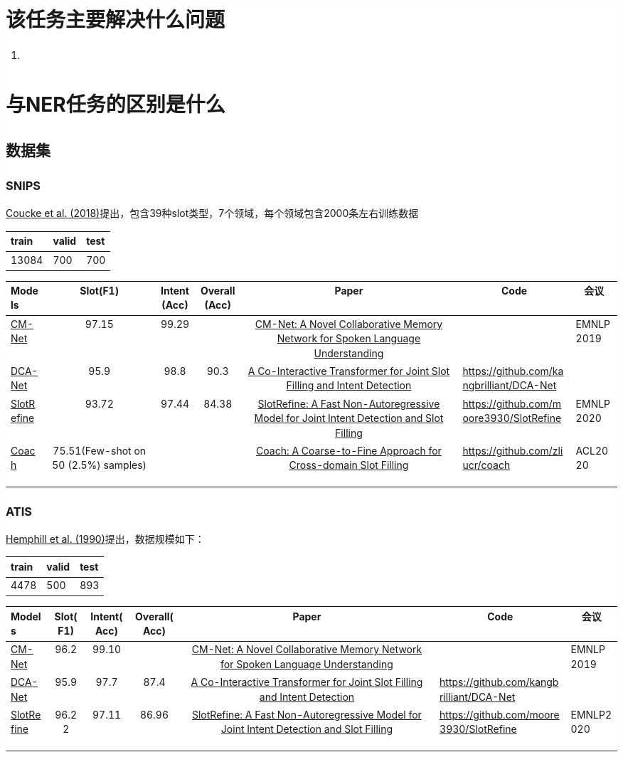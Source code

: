 # 该任务主要解决什么问题

1. 

# 与NER任务的区别是什么



## 数据集

### SNIPS

[ Coucke et al. (2018)](https://arxiv.org/abs/1805.10190)提出，包含39种slot类型，7个领域，每个领域包含2000条左右训练数据

| train | valid | test |
| :---- | :----- | :---- |
| 13084 | 700 | 700 |

| Models                    |               Slot(F1)               | Intent(Acc) | Overall(Acc) |                            Paper                             | Code                                     | 会议       |
| :------------------------ | :----------------------------------: | :---------: | :----------: | :----------------------------------------------------------: | ---------------------------------------- | ---------- |
| [CM-Net](#cmnet)          |                97.15                 |    99.29    |              | [CM-Net: A Novel Collaborative Memory Network for Spoken Language Understanding](https://arxiv.org/abs/1909.06937) |                                          | EMNLP 2019 |
| [DCA-Net](#dca-net)       |                 95.9                 |    98.8     |     90.3     | [A Co-Interactive Transformer for Joint Slot Filling and Intent Detection](https://arxiv.org/abs/2010.03880) | https://github.com/kangbrilliant/DCA-Net |            |
| [SlotRefine](#slotrefine) |                93.72                 |    97.44    |    84.38     | [SlotRefine: A Fast Non-Autoregressive Model for Joint Intent Detection and Slot Filling](https://arxiv.org/abs/2010.02693) | https://github.com/moore3930/SlotRefine  | EMNLP2020  |
| [Coach](#coach)           | 75.51(Few-shot on 50 (2.5%) samples) |             |              | [Coach: A Coarse-to-Fine Approach for Cross-domain Slot Filling](https://arxiv.org/abs/2004.11727) | https://github.com/zliucr/coach          | ACL2020    |
|                           |                                      |             |              |                                                              |                                          |            |
|                           |                                      |             |              |                                                              |                                          |            |
|                           |                                      |             |              |                                                              |                                          |            |



### ATIS

[ Hemphill et al. (1990)](https://www.aclweb.org/anthology/H90-1021.pdf)提出，数据规模如下：

| train | valid | test |
| :---- | :----- | :---- |
| 4478 | 500 | 893 |

| Models                    | Slot(F1) | Intent(Acc) | Overall(Acc) |                            Paper                             | Code                                     | 会议       |
| :------------------------ | :------: | :---------: | :----------: | :----------------------------------------------------------: | ---------------------------------------- | ---------- |
| [CM-Net](#cmnet)          |   96.2   |    99.10    |              | [CM-Net: A Novel Collaborative Memory Network for Spoken Language Understanding](https://arxiv.org/abs/1909.06937) |                                          | EMNLP 2019 |
| [DCA-Net](#dca-net)       |   95.9   |    97.7     |     87.4     | [A Co-Interactive Transformer for Joint Slot Filling and Intent Detection](https://arxiv.org/abs/2010.03880) | https://github.com/kangbrilliant/DCA-Net |            |
| [SlotRefine](#slotrefine) |  96.22   |    97.11    |    86.96     | [SlotRefine: A Fast Non-Autoregressive Model for Joint Intent Detection and Slot Filling](https://arxiv.org/abs/2010.02693) | https://github.com/moore3930/SlotRefine  | EMNLP2020  |
|                           |          |             |              |                                                              |                                          |            |
|                           |          |             |              |                                                              |                                          |            |
|                           |          |             |              |                                                              |                                          |            |
